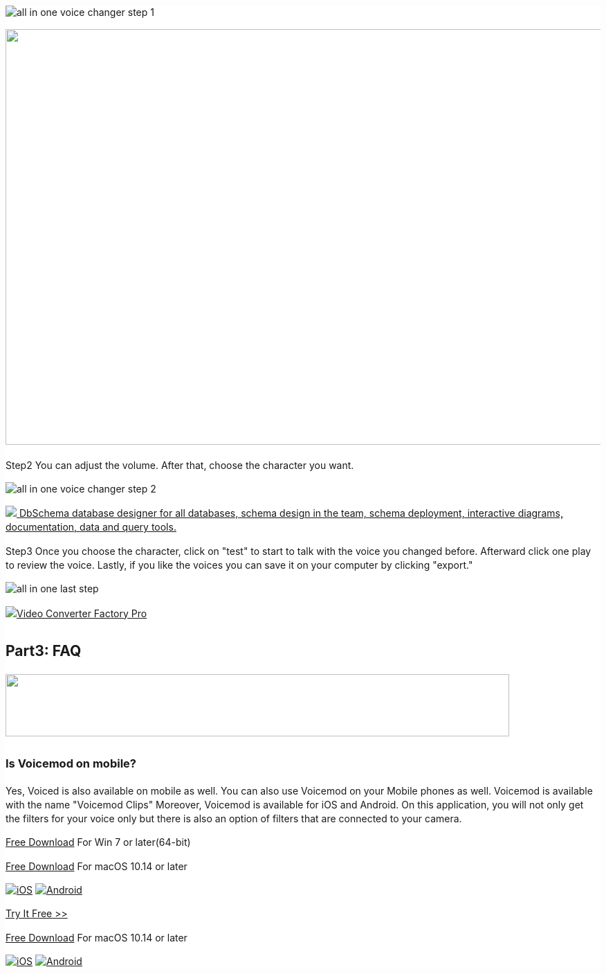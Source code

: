 ![all in one voice changer step 1](https://images.wondershare.com/filmora/article-images/2022/11/voice-changer-1.jpg)


<a href="https://appsumo.8odi.net/c/5597632/2075471/7443" target="_top" id="2075471"><img src="//a.impactradius-go.com/display-ad/7443-2075471" border="0" alt="" width="1200" height="600"/></a><img height="0" width="0" src="https://appsumo.8odi.net/i/5597632/2075471/7443" style="position:absolute;visibility:hidden;" border="0" />

Step2 You can adjust the volume. After that, choose the character you want.

![all in one voice changer step 2](https://images.wondershare.com/filmora/article-images/2022/11/voice-changer-2.jpg)


<a href="https://shop.dbschema.com/order/checkout.php?PRODS=19867419&QTY=1&AFFILIATE=108875&CART=1"> <img src="https://secure.avangate.com/images/merchant/176b22bab4e94a28619ca2433b2ef241/products/1_icon256.png" border="0">
DbSchema database designer for all databases, schema design in the team, schema deployment, interactive diagrams, documentation, data and query tools. </a>

Step3 Once you choose the character, click on "test" to start to talk with the voice you changed before. Afterward click one play to review the voice. Lastly, if you like the voices you can save it on your computer by clicking "export."

![all in one last step](https://images.wondershare.com/filmora/article-images/2022/11/voice-changer-3.jpg)


<a href="https://secure.2checkout.com/order/checkout.php?PRODS=4537547&QTY=1&AFFILIATE=108875&CART=1"><img src="https://secure.avangate.com/images/merchant/4b0a0290ad7df100b77e86839989a75e/products/vcfpro.png" border="0">Video Converter Factory Pro</a>

## Part3: FAQ


<a href="https://vapordna.pxf.io/c/5597632/1494880/17238" target="_top" id="1494880"><img src="//a.impactradius-go.com/display-ad/17238-1494880" border="0" alt="" width="728" height="90"/></a><img height="0" width="0" src="https://imp.pxf.io/i/5597632/1494880/17238" style="position:absolute;visibility:hidden;" border="0" />

### Is Voicemod on mobile?

Yes, Voiced is also available on mobile as well. You can also use Voicemod on your Mobile phones as well. Voicemod is available with the name "Voicemod Clips" Moreover, Voicemod is available for iOS and Android. On this application, you will not only get the filters for your voice only but there is also an option of filters that are connected to your camera.

[Free Download](https://tools.techidaily.com/wondershare/filmora/download/) For Win 7 or later(64-bit)

[Free Download](https://tools.techidaily.com/wondershare/filmora/download/) For macOS 10.14 or later

[![iOS](https://images.wondershare.com/assets/images-common/badges-apple.svg)](https://app.adjust.com/w06dr6m%5F19za1f6) [![Android](https://images.wondershare.com/assets/images-common/badges-google.svg) ](https://app.adjust.com/w06dr6m%5F19za1f6)

[Try It Free >>](https://tools.techidaily.com/wondershare/filmora/download/)

[Free Download](https://tools.techidaily.com/wondershare/filmora/download/) For macOS 10.14 or later

[![iOS](https://images.wondershare.com/assets/images-common/badges-apple.svg)](https://app.adjust.com/w06dr6m%5F19za1f6) [![Android](https://images.wondershare.com/assets/images-common/badges-google.svg) ](https://app.adjust.com/w06dr6m%5F19za1f6)

